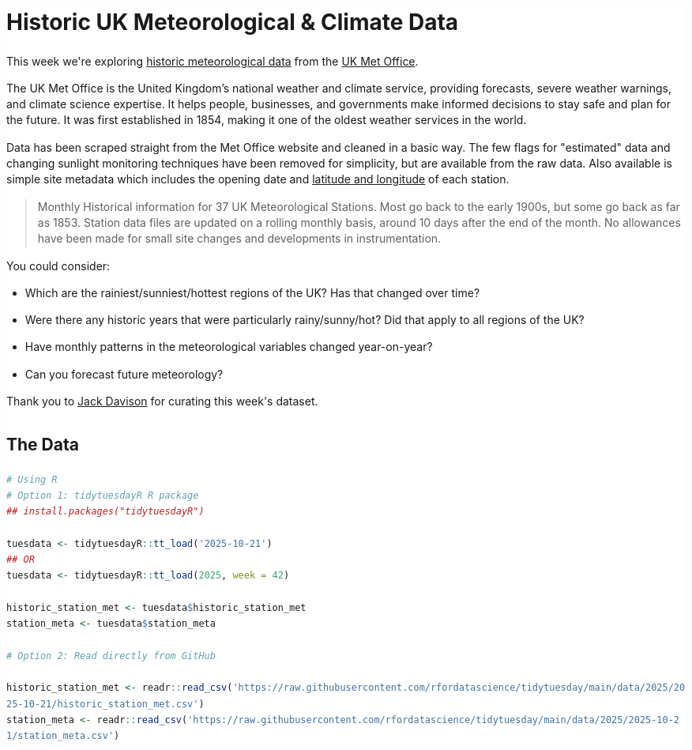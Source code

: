 # Historic UK Meteorological & Climate Data

This week we're exploring [historic meteorological
data](https://www.metoffice.gov.uk/research/climate/maps-and-data/historic-station-data)
from the [UK Met Office](https://www.metoffice.gov.uk/).

The UK Met Office is the United Kingdom’s national weather and climate service,
providing forecasts, severe weather warnings, and climate science expertise. It
helps people, businesses, and governments make informed decisions to stay safe
and plan for the future. It was first established in 1854, making it one of the
oldest weather services in the world.

Data has been scraped straight from the Met Office website and cleaned in a
basic way. The few flags for "estimated" data and changing sunlight monitoring
techniques have been removed for simplicity, but are available from the raw
data. Also available is simple site metadata which includes the opening date and
[latitude and longitude](https://epsg.io/4326) of each station.

> Monthly Historical information for 37 UK Meteorological Stations. Most go back
to the early 1900s, but some go back as far as 1853. Station data files are
updated on a rolling monthly basis, around 10 days after the end of the month.
No allowances have been made for small site changes and developments in
instrumentation.

You could consider:

- Which are the rainiest/sunniest/hottest regions of the UK? Has that changed over time?

- Were there any historic years that were particularly rainy/sunny/hot? Did that apply to all regions of the UK?

- Have monthly patterns in the meteorological variables changed year-on-year?

- Can you forecast future meteorology?

Thank you to [Jack Davison](https://github.com/jack-davison) for curating this week's dataset.

## The Data

```r
# Using R
# Option 1: tidytuesdayR R package 
## install.packages("tidytuesdayR")

tuesdata <- tidytuesdayR::tt_load('2025-10-21')
## OR
tuesdata <- tidytuesdayR::tt_load(2025, week = 42)

historic_station_met <- tuesdata$historic_station_met
station_meta <- tuesdata$station_meta

# Option 2: Read directly from GitHub

historic_station_met <- readr::read_csv('https://raw.githubusercontent.com/rfordatascience/tidytuesday/main/data/2025/2025-10-21/historic_station_met.csv')
station_meta <- readr::read_csv('https://raw.githubusercontent.com/rfordatascience/tidytuesday/main/data/2025/2025-10-21/station_meta.csv')
```
